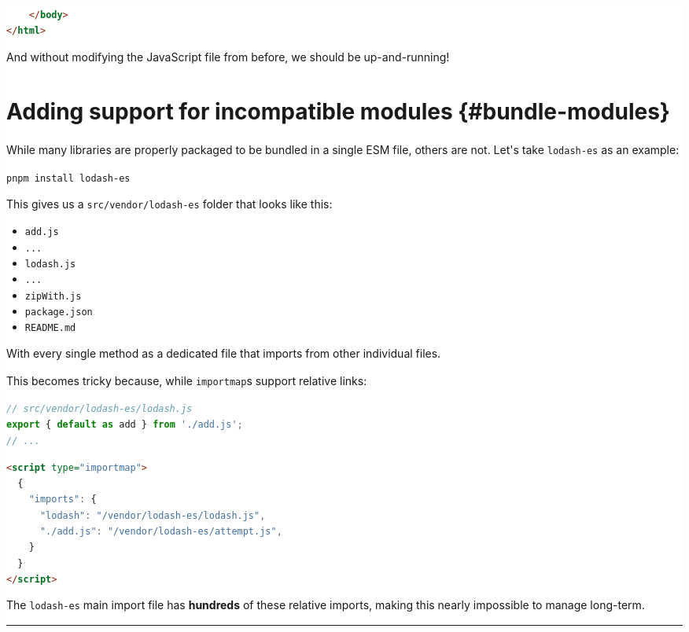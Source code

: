 ```html
	</body>
</html>
```

And without modifying the JavaScript file from before, we should be up-and-running!

<iframe data-frame-title="NPM - StackBlitz" src="pfp-code:./npm?template=node&embed=1&file=src%2Findex.html"></iframe>

# Adding support for incompatible modules {#bundle-modules}

While many libraries are properly packaged to be bundled in a single ESM file, others are not. Let's take `lodash-es` as an example:

```shell
pnpm install lodash-es
```

This gives us a `src/vendor/lodash-es` folder that looks like this:



- `add.js`
- `...`
- `lodash.js`
- `...`
- `zipWith.js`
- `package.json`
- `README.md`



With every single method as a dedicated file that imports from other individual files.

This becomes tricky because, while `importmap`s support relative links:

```javascript
// src/vendor/lodash-es/lodash.js
export { default as add } from './add.js';
// ...
```

````html
<script type="importmap">
  {
    "imports": {
      "lodash": "/vendor/lodash-es/lodash.js",
      "./add.js": "/vendor/lodash-es/attempt.js",
    }
  }
</script>
````

The `lodash-es` main import file has **hundreds** of these relative imports, making this nearly impossible to manage long-term.

-----
